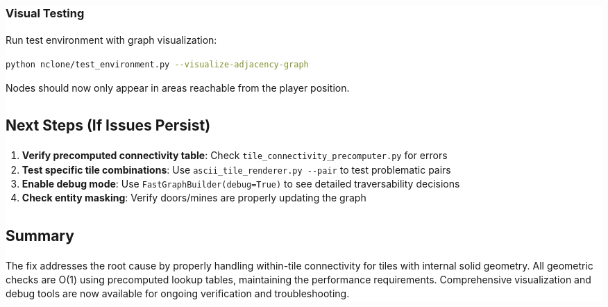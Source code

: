 ### Visual Testing

Run test environment with graph visualization:
```bash
python nclone/test_environment.py --visualize-adjacency-graph
```

Nodes should now only appear in areas reachable from the player position.

## Next Steps (If Issues Persist)

1. **Verify precomputed connectivity table**: Check `tile_connectivity_precomputer.py` for errors
2. **Test specific tile combinations**: Use `ascii_tile_renderer.py --pair` to test problematic pairs
3. **Enable debug mode**: Use `FastGraphBuilder(debug=True)` to see detailed traversability decisions
4. **Check entity masking**: Verify doors/mines are properly updating the graph

## Summary

The fix addresses the root cause by properly handling within-tile connectivity for tiles with internal solid geometry. All geometric checks are O(1) using precomputed lookup tables, maintaining the performance requirements. Comprehensive visualization and debug tools are now available for ongoing verification and troubleshooting.

